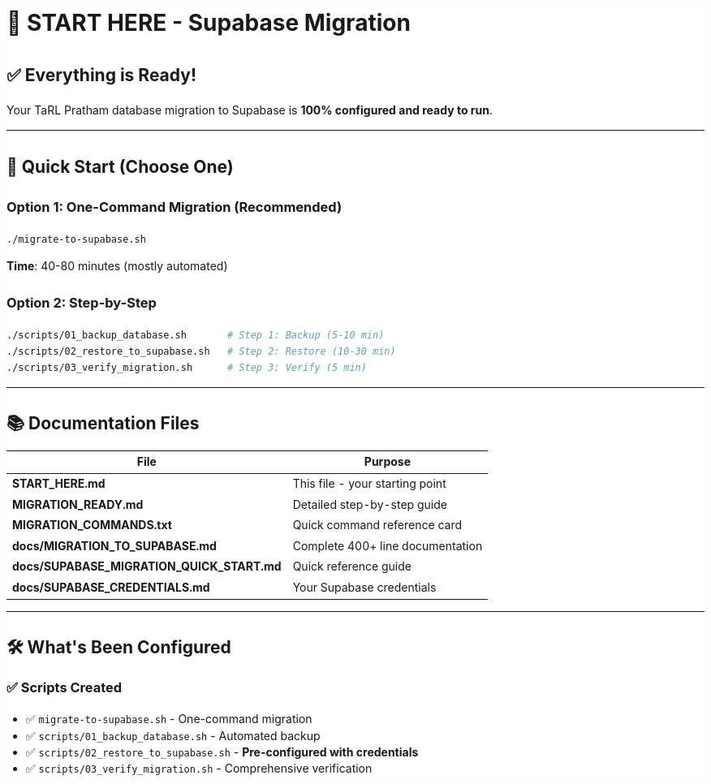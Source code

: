 # 🎯 START HERE - Supabase Migration

## ✅ Everything is Ready!

Your TaRL Pratham database migration to Supabase is **100% configured and ready to run**.

---

## 🚀 Quick Start (Choose One)

### Option 1: One-Command Migration (Recommended)
```bash
./migrate-to-supabase.sh
```
**Time**: 40-80 minutes (mostly automated)

### Option 2: Step-by-Step
```bash
./scripts/01_backup_database.sh       # Step 1: Backup (5-10 min)
./scripts/02_restore_to_supabase.sh   # Step 2: Restore (10-30 min)
./scripts/03_verify_migration.sh      # Step 3: Verify (5 min)
```

---

## 📚 Documentation Files

| File | Purpose |
|------|---------|
| **START_HERE.md** | This file - your starting point |
| **MIGRATION_READY.md** | Detailed step-by-step guide |
| **MIGRATION_COMMANDS.txt** | Quick command reference card |
| **docs/MIGRATION_TO_SUPABASE.md** | Complete 400+ line documentation |
| **docs/SUPABASE_MIGRATION_QUICK_START.md** | Quick reference guide |
| **docs/SUPABASE_CREDENTIALS.md** | Your Supabase credentials |

---

## 🛠️ What's Been Configured

### ✅ Scripts Created
- ✅ `migrate-to-supabase.sh` - One-command migration
- ✅ `scripts/01_backup_database.sh` - Automated backup
- ✅ `scripts/02_restore_to_supabase.sh` - **Pre-configured with credentials**
- ✅ `scripts/03_verify_migration.sh` - Comprehensive verification
